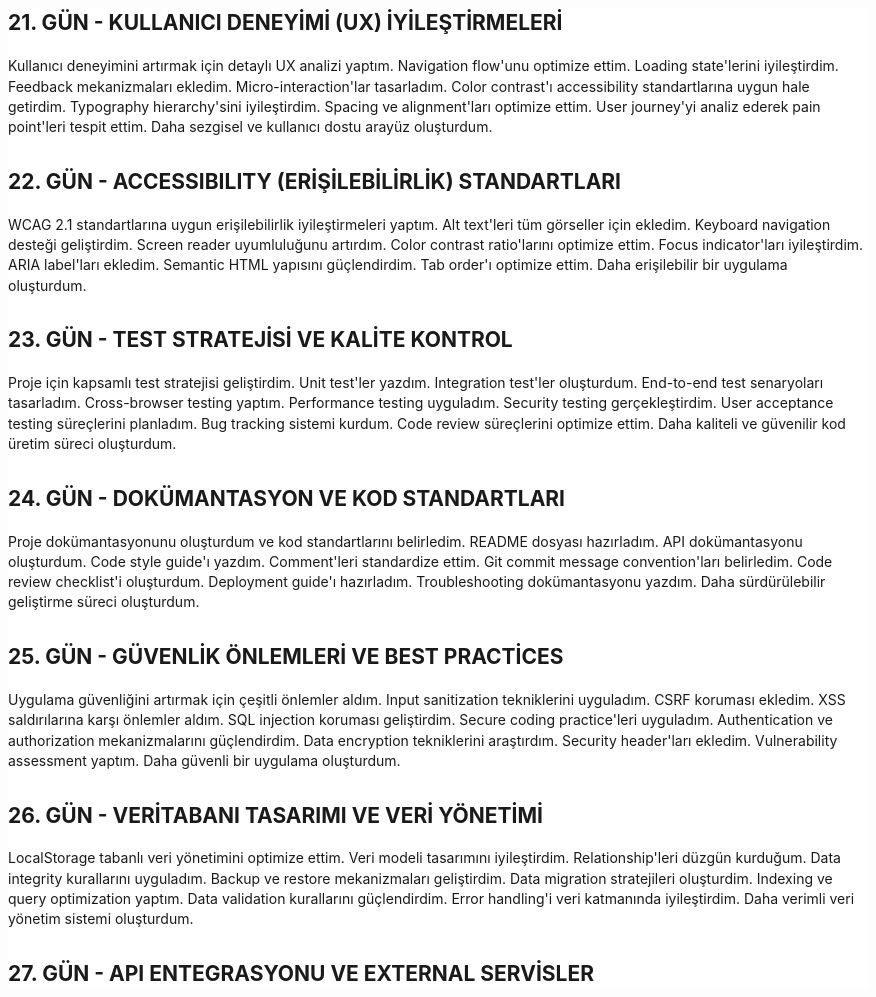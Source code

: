## 21. GÜN - KULLANICI DENEYİMİ (UX) İYİLEŞTİRMELERİ

Kullanıcı deneyimini artırmak için detaylı UX analizi yaptım. Navigation flow'unu optimize ettim. Loading state'lerini iyileştirdim. Feedback mekanizmaları ekledim. Micro-interaction'lar tasarladım. Color contrast'ı accessibility standartlarına uygun hale getirdim. Typography hierarchy'sini iyileştirdim. Spacing ve alignment'ları optimize ettim. User journey'yi analiz ederek pain point'leri tespit ettim. Daha sezgisel ve kullanıcı dostu arayüz oluşturdum.

## 22. GÜN - ACCESSIBILITY (ERİŞİLEBİLİRLİK) STANDARTLARI

WCAG 2.1 standartlarına uygun erişilebilirlik iyileştirmeleri yaptım. Alt text'leri tüm görseller için ekledim. Keyboard navigation desteği geliştirdim. Screen reader uyumluluğunu artırdım. Color contrast ratio'larını optimize ettim. Focus indicator'ları iyileştirdim. ARIA label'ları ekledim. Semantic HTML yapısını güçlendirdim. Tab order'ı optimize ettim. Daha erişilebilir bir uygulama oluşturdum.

## 23. GÜN - TEST STRATEJİSİ VE KALİTE KONTROL

Proje için kapsamlı test stratejisi geliştirdim. Unit test'ler yazdım. Integration test'ler oluşturdum. End-to-end test senaryoları tasarladım. Cross-browser testing yaptım. Performance testing uyguladım. Security testing gerçekleştirdim. User acceptance testing süreçlerini planladım. Bug tracking sistemi kurdum. Code review süreçlerini optimize ettim. Daha kaliteli ve güvenilir kod üretim süreci oluşturdum.

## 24. GÜN - DOKÜMANTASYON VE KOD STANDARTLARI

Proje dokümantasyonunu oluşturdum ve kod standartlarını belirledim. README dosyası hazırladım. API dokümantasyonu oluşturdum. Code style guide'ı yazdım. Comment'leri standardize ettim. Git commit message convention'ları belirledim. Code review checklist'i oluşturdum. Deployment guide'ı hazırladım. Troubleshooting dokümantasyonu yazdım. Daha sürdürülebilir geliştirme süreci oluşturdum.

## 25. GÜN - GÜVENLİK ÖNLEMLERİ VE BEST PRACTİCES

Uygulama güvenliğini artırmak için çeşitli önlemler aldım. Input sanitization tekniklerini uyguladım. CSRF koruması ekledim. XSS saldırılarına karşı önlemler aldım. SQL injection koruması geliştirdim. Secure coding practice'leri uyguladım. Authentication ve authorization mekanizmalarını güçlendirdim. Data encryption tekniklerini araştırdım. Security header'ları ekledim. Vulnerability assessment yaptım. Daha güvenli bir uygulama oluşturdum.

## 26. GÜN - VERİTABANI TASARIMI VE VERİ YÖNETİMİ

LocalStorage tabanlı veri yönetimini optimize ettim. Veri modeli tasarımını iyileştirdim. Relationship'leri düzgün kurduğum. Data integrity kurallarını uyguladım. Backup ve restore mekanizmaları geliştirdim. Data migration stratejileri oluşturdim. Indexing ve query optimization yaptım. Data validation kurallarını güçlendirdim. Error handling'i veri katmanında iyileştirdim. Daha verimli veri yönetim sistemi oluşturdum.

## 27. GÜN - API ENTEGRASYONU VE EXTERNAL SERVİSLER

